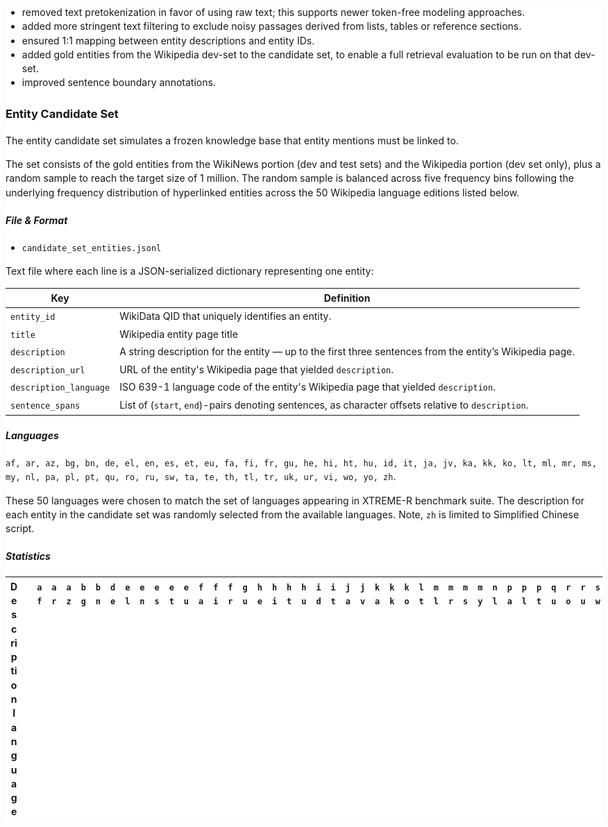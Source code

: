 -   removed text pretokenization in favor of using raw text; this supports newer
    token-free modeling approaches.
-   added more stringent text filtering to exclude noisy passages derived from
    lists, tables or reference sections.
-   ensured 1:1 mapping between entity descriptions and entity IDs.
-   added gold entities from the Wikipedia dev-set to the candidate set, to
    enable a full retrieval evaluation to be run on that dev-set.
-   improved sentence boundary annotations.

### Entity Candidate Set

The entity candidate set simulates a frozen knowledge base that entity mentions
must be linked to.

The set consists of the gold entities from the WikiNews portion (dev and test
sets) and the Wikipedia portion (dev set only), plus a random sample to reach
the target size of 1 million. The random sample is balanced across five
frequency bins following the underlying frequency distribution of hyperlinked
entities across the 50 Wikipedia language editions listed below.

#### *File & Format*

-   `candidate_set_entities.jsonl`

Text file where each line is a JSON-serialized dictionary representing one
entity:

Key                    | Definition
---------------------- | ----------
`entity_id`            | WikiData QID that uniquely identifies an entity.
`title`                | Wikipedia entity page title
`description`          | A string description for the entity &mdash; up to the first three sentences from the entity’s Wikipedia page.
`description_url`      | URL of the entity's Wikipedia page that yielded `description`.
`description_language` | ISO 639-1 language code of the entity's Wikipedia page that yielded `description`.
`sentence_spans`       | List of (`start`, `end`)-pairs denoting sentences, as character offsets relative to `description`.

#### *Languages*

`af, ar, az, bg, bn, de, el, en, es, et, eu, fa, fi, fr, gu, he, hi, ht, hu, id,
it, ja, jv, ka, kk, ko, lt, ml, mr, ms, my, nl, pa, pl, pt, qu, ro, ru, sw, ta,
te, th, tl, tr, uk, ur, vi, wo, yo, zh`.

These 50 languages were chosen to match the set of languages appearing in
XTREME-R benchmark suite. The description for each entity in the candidate set
was randomly selected from the available languages. Note, `zh` is limited to
Simplified Chinese script.

#### *Statistics*

**Description language** |               | **`af`** | **`ar`** | **`az`** | **`bg`** | **`bn`** | **`de`** | **`el`** | **`en`** | **`es`** | **`et`** | **`eu`** | **`fa`** | **`fi`** | **`fr`** | **`gu`** | **`he`** | **`hi`** | **`ht`** | **`hu`** | **`id`** | **`it`** | **`ja`** | **`jv`** | **`ka`** | **`kk`** | **`ko`** | **`lt`** | **`ml`** | **`mr`** | **`ms`** | **`my`** | **`nl`** | **`pa`** | **`pl`** | **`pt`** | **`qu`** | **`ro`** | **`ru`** | **`sw`** | **`ta`** | **`te`** | **`th`** | **`tl`** | **`tr`** | **`uk`** | **`ur`** | **`vi`** | **`wo`** | **`yo`** | **`zh`**
------------------------ | ------------- | -------- | -------- | -------- | -------- | -------- | -------- | -------- | -------- | -------- | -------- | -------- | -------- | -------- | -------- | -------- | -------- | -------- | -------- | -------- | -------- | -------- | -------- | -------- | -------- | -------- | -------- | -------- | -------- | -------- | -------- | -------- | -------- | -------- | -------- | -------- | -------- | -------- | -------- | -------- | -------- | -------- | -------- | -------- | -------- | -------- | -------- | -------- | -------- | -------- | --------
